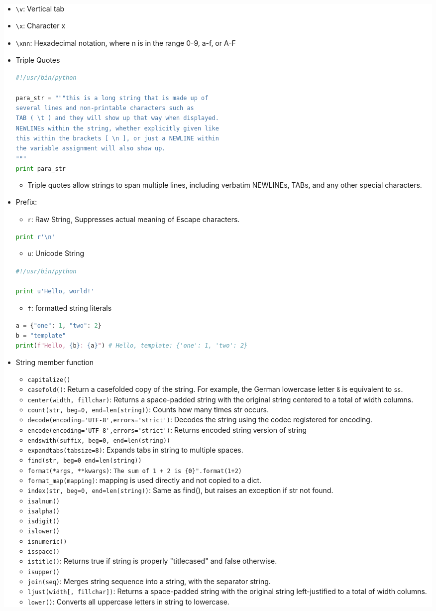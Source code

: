   - `\v`: Vertical tab
  - `\x`: Character x
  - `\xnn`: Hexadecimal notation, where n is in the range 0-9, a-f, or A-F


- Triple Quotes
  ```python
  #!/usr/bin/python

  para_str = """this is a long string that is made up of
  several lines and non-printable characters such as
  TAB ( \t ) and they will show up that way when displayed.
  NEWLINEs within the string, whether explicitly given like
  this within the brackets [ \n ], or just a NEWLINE within
  the variable assignment will also show up.
  """
  print para_str
  ```
  - Triple quotes allow strings to span multiple lines, including verbatim NEWLINEs, TABs, and any other special characters.
- Prefix:
  - `r`: Raw String,  Suppresses actual meaning of Escape characters.
  ```python
  print r'\n' 
  ``` 
  - `u`: Unicode String
  ```python
  #!/usr/bin/python

  print u'Hello, world!'
  ``` 
  - `f`: formatted string literals
  ```python
  a = {"one": 1, "two": 2}
  b = "template"
  print(f"Hello, {b}: {a}") # Hello, template: {'one': 1, 'two': 2}
  ```

- String member function
  - `capitalize()`
  - `casefold()`: Return a casefolded copy of the string. For example, the German lowercase letter `ß` is equivalent to `ss`.
  - `center(width, fillchar)`: Returns a space-padded string with the original string centered to a total of width columns.
  - `count(str, beg=0, end=len(string))`: Counts how many times str occurs.
  - `decode(encoding='UTF-8',errors='strict')`: Decodes the string using the codec registered for encoding.
  - `encode(encoding='UTF-8',errors='strict')`: Returns encoded string version of string
  - `endswith(suffix, beg=0, end=len(string))`
  - `expandtabs(tabsize=8)`: Expands tabs in string to multiple spaces.
  - `find(str, beg=0 end=len(string))`
  - `format(*args, **kwargs)`: `The sum of 1 + 2 is {0}".format(1+2)`
  - `format_map(mapping)`: mapping is used directly and not copied to a dict.
  - `index(str, beg=0, end=len(string))`: Same as find(), but raises an exception if str not found.
  - `isalnum()`
  - `isalpha()`
  - `isdigit()`
  - `islower()`
  - `isnumeric()`
  - `isspace()`
  - `istitle()`: Returns true if string is properly "titlecased" and false otherwise.
  - `isupper()`
  - `join(seq)`: Merges string sequence into a string, with the separator string.
  - `ljust(width[, fillchar])`: Returns a space-padded string with the original string left-justified to a total of width columns.
  - `lower()`: Converts all uppercase letters in string to lowercase.